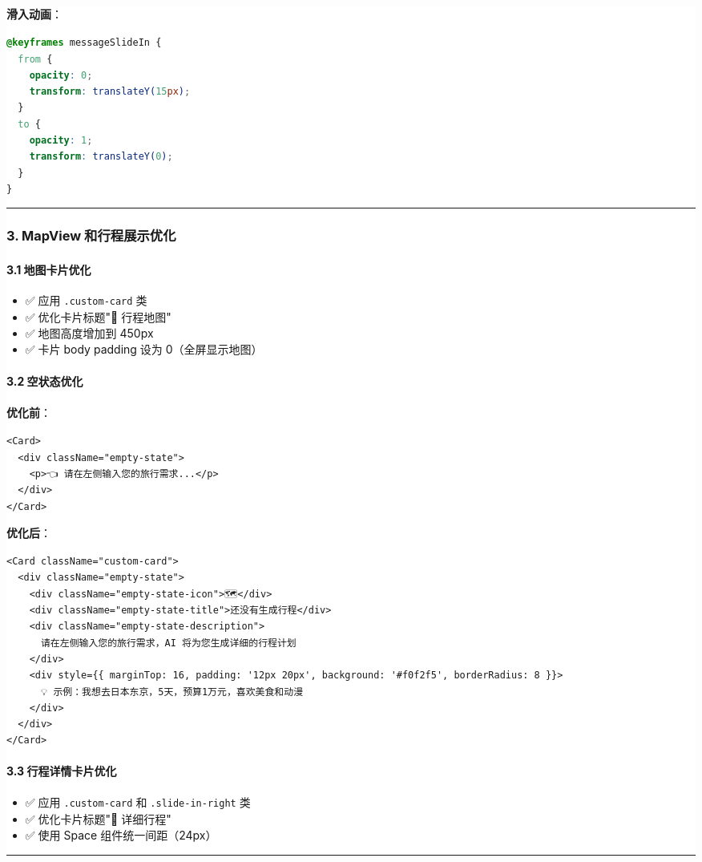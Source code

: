 **滑入动画**：
```css
@keyframes messageSlideIn {
  from {
    opacity: 0;
    transform: translateY(15px);
  }
  to {
    opacity: 1;
    transform: translateY(0);
  }
}
```

---

### 3. MapView 和行程展示优化

#### 3.1 地图卡片优化
- ✅ 应用 `.custom-card` 类
- ✅ 优化卡片标题"📍 行程地图"
- ✅ 地图高度增加到 450px
- ✅ 卡片 body padding 设为 0（全屏显示地图）

#### 3.2 空状态优化
**优化前**：
```tsx
<Card>
  <div className="empty-state">
    <p>👈 请在左侧输入您的旅行需求...</p>
  </div>
</Card>
```

**优化后**：
```tsx
<Card className="custom-card">
  <div className="empty-state">
    <div className="empty-state-icon">🗺️</div>
    <div className="empty-state-title">还没有生成行程</div>
    <div className="empty-state-description">
      请在左侧输入您的旅行需求，AI 将为您生成详细的行程计划
    </div>
    <div style={{ marginTop: 16, padding: '12px 20px', background: '#f0f2f5', borderRadius: 8 }}>
      💡 示例：我想去日本东京，5天，预算1万元，喜欢美食和动漫
    </div>
  </div>
</Card>
```

#### 3.3 行程详情卡片优化
- ✅ 应用 `.custom-card` 和 `.slide-in-right` 类
- ✅ 优化卡片标题"📅 详细行程"
- ✅ 使用 Space 组件统一间距（24px）

---